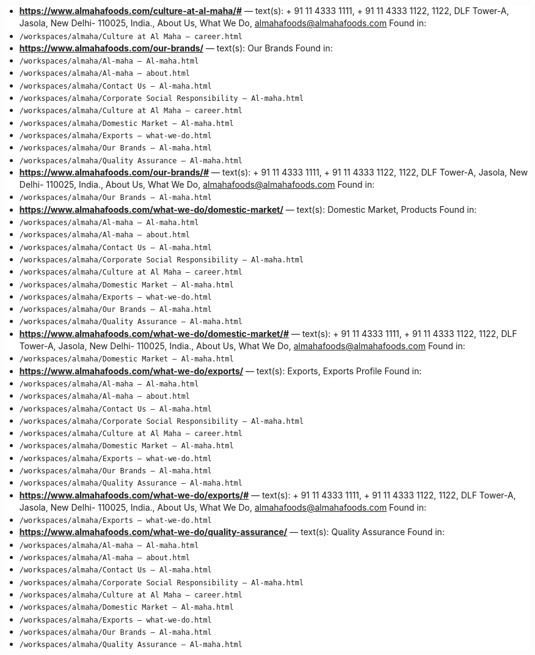 - **https://www.almahafoods.com/culture-at-al-maha/#** — text(s): + 91 11 4333 1111, + 91 11 4333 1122, 1122, DLF Tower-A, Jasola, New Delhi- 110025, India., About Us, What We Do, almahafoods@almahafoods.com
  Found in:
- `/workspaces/almaha/Culture at Al Maha – career.html`
- **https://www.almahafoods.com/our-brands/** — text(s): Our Brands
  Found in:
- `/workspaces/almaha/Al-maha – Al-maha.html`
- `/workspaces/almaha/Al-maha – about.html`
- `/workspaces/almaha/Contact Us – Al-maha.html`
- `/workspaces/almaha/Corporate Social Responsibility – Al-maha.html`
- `/workspaces/almaha/Culture at Al Maha – career.html`
- `/workspaces/almaha/Domestic Market – Al-maha.html`
- `/workspaces/almaha/Exports – what-we-do.html`
- `/workspaces/almaha/Our Brands – Al-maha.html`
- `/workspaces/almaha/Quality Assurance – Al-maha.html`
- **https://www.almahafoods.com/our-brands/#** — text(s): + 91 11 4333 1111, + 91 11 4333 1122, 1122, DLF Tower-A, Jasola, New Delhi- 110025, India., About Us, What We Do, almahafoods@almahafoods.com
  Found in:
- `/workspaces/almaha/Our Brands – Al-maha.html`
- **https://www.almahafoods.com/what-we-do/domestic-market/** — text(s): Domestic Market, Products
  Found in:
- `/workspaces/almaha/Al-maha – Al-maha.html`
- `/workspaces/almaha/Al-maha – about.html`
- `/workspaces/almaha/Contact Us – Al-maha.html`
- `/workspaces/almaha/Corporate Social Responsibility – Al-maha.html`
- `/workspaces/almaha/Culture at Al Maha – career.html`
- `/workspaces/almaha/Domestic Market – Al-maha.html`
- `/workspaces/almaha/Exports – what-we-do.html`
- `/workspaces/almaha/Our Brands – Al-maha.html`
- `/workspaces/almaha/Quality Assurance – Al-maha.html`
- **https://www.almahafoods.com/what-we-do/domestic-market/#** — text(s): + 91 11 4333 1111, + 91 11 4333 1122, 1122, DLF Tower-A, Jasola, New Delhi- 110025, India., About Us, What We Do, almahafoods@almahafoods.com
  Found in:
- `/workspaces/almaha/Domestic Market – Al-maha.html`
- **https://www.almahafoods.com/what-we-do/exports/** — text(s): Exports, Exports Profile
  Found in:
- `/workspaces/almaha/Al-maha – Al-maha.html`
- `/workspaces/almaha/Al-maha – about.html`
- `/workspaces/almaha/Contact Us – Al-maha.html`
- `/workspaces/almaha/Corporate Social Responsibility – Al-maha.html`
- `/workspaces/almaha/Culture at Al Maha – career.html`
- `/workspaces/almaha/Domestic Market – Al-maha.html`
- `/workspaces/almaha/Exports – what-we-do.html`
- `/workspaces/almaha/Our Brands – Al-maha.html`
- `/workspaces/almaha/Quality Assurance – Al-maha.html`
- **https://www.almahafoods.com/what-we-do/exports/#** — text(s): + 91 11 4333 1111, + 91 11 4333 1122, 1122, DLF Tower-A, Jasola, New Delhi- 110025, India., About Us, What We Do, almahafoods@almahafoods.com
  Found in:
- `/workspaces/almaha/Exports – what-we-do.html`
- **https://www.almahafoods.com/what-we-do/quality-assurance/** — text(s): Quality Assurance
  Found in:
- `/workspaces/almaha/Al-maha – Al-maha.html`
- `/workspaces/almaha/Al-maha – about.html`
- `/workspaces/almaha/Contact Us – Al-maha.html`
- `/workspaces/almaha/Corporate Social Responsibility – Al-maha.html`
- `/workspaces/almaha/Culture at Al Maha – career.html`
- `/workspaces/almaha/Domestic Market – Al-maha.html`
- `/workspaces/almaha/Exports – what-we-do.html`
- `/workspaces/almaha/Our Brands – Al-maha.html`
- `/workspaces/almaha/Quality Assurance – Al-maha.html`